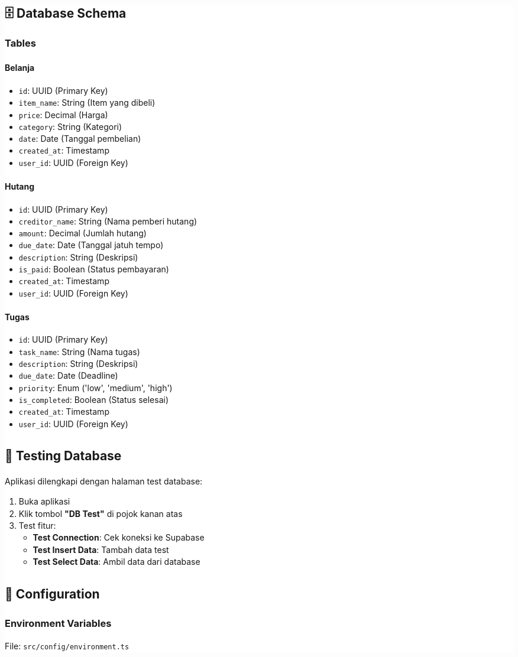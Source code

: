 ## 🗄️ Database Schema

### Tables

#### Belanja
- `id`: UUID (Primary Key)
- `item_name`: String (Item yang dibeli)
- `price`: Decimal (Harga)
- `category`: String (Kategori)
- `date`: Date (Tanggal pembelian)
- `created_at`: Timestamp
- `user_id`: UUID (Foreign Key)

#### Hutang
- `id`: UUID (Primary Key)
- `creditor_name`: String (Nama pemberi hutang)
- `amount`: Decimal (Jumlah hutang)
- `due_date`: Date (Tanggal jatuh tempo)
- `description`: String (Deskripsi)
- `is_paid`: Boolean (Status pembayaran)
- `created_at`: Timestamp
- `user_id`: UUID (Foreign Key)

#### Tugas
- `id`: UUID (Primary Key)
- `task_name`: String (Nama tugas)
- `description`: String (Deskripsi)
- `due_date`: Date (Deadline)
- `priority`: Enum ('low', 'medium', 'high')
- `is_completed`: Boolean (Status selesai)
- `created_at`: Timestamp
- `user_id`: UUID (Foreign Key)

## 🧪 Testing Database

Aplikasi dilengkapi dengan halaman test database:

1. Buka aplikasi
2. Klik tombol **"DB Test"** di pojok kanan atas
3. Test fitur:
   - **Test Connection**: Cek koneksi ke Supabase
   - **Test Insert Data**: Tambah data test
   - **Test Select Data**: Ambil data dari database

## 🔧 Configuration

### Environment Variables

File: `src/config/environment.ts`
